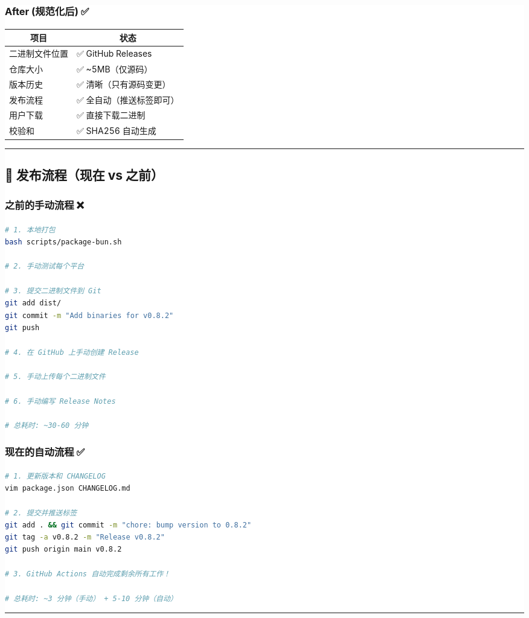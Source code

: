 ### After (规范化后) ✅

| 项目           | 状态                      |
| -------------- | ------------------------- |
| 二进制文件位置 | ✅ GitHub Releases        |
| 仓库大小       | ✅ ~5MB（仅源码）         |
| 版本历史       | ✅ 清晰（只有源码变更）   |
| 发布流程       | ✅ 全自动（推送标签即可） |
| 用户下载       | ✅ 直接下载二进制         |
| 校验和         | ✅ SHA256 自动生成        |

---

## 🚀 发布流程（现在 vs 之前）

### 之前的手动流程 ❌

```bash
# 1. 本地打包
bash scripts/package-bun.sh

# 2. 手动测试每个平台

# 3. 提交二进制文件到 Git
git add dist/
git commit -m "Add binaries for v0.8.2"
git push

# 4. 在 GitHub 上手动创建 Release

# 5. 手动上传每个二进制文件

# 6. 手动编写 Release Notes

# 总耗时: ~30-60 分钟
```

### 现在的自动流程 ✅

```bash
# 1. 更新版本和 CHANGELOG
vim package.json CHANGELOG.md

# 2. 提交并推送标签
git add . && git commit -m "chore: bump version to 0.8.2"
git tag -a v0.8.2 -m "Release v0.8.2"
git push origin main v0.8.2

# 3. GitHub Actions 自动完成剩余所有工作！

# 总耗时: ~3 分钟（手动） + 5-10 分钟（自动）
```

---